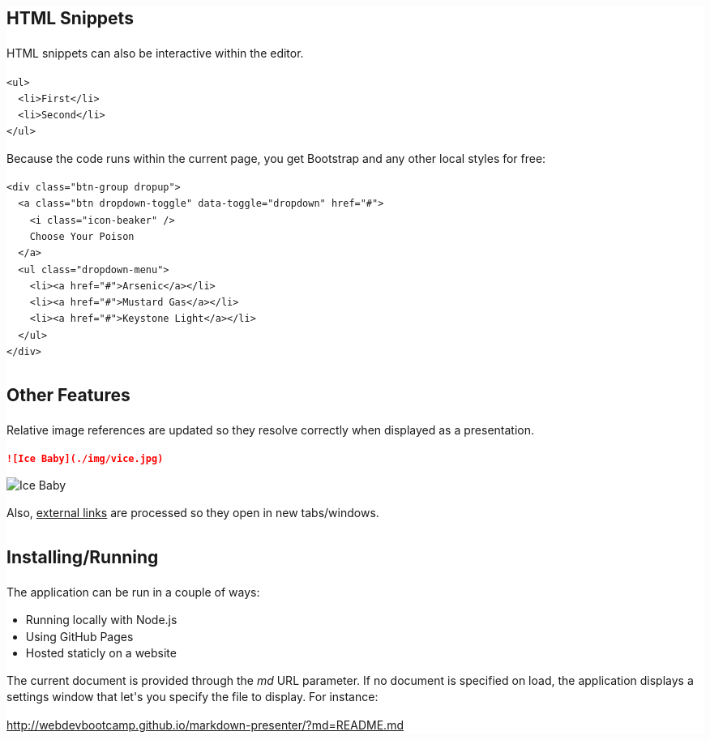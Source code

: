 ## HTML Snippets

HTML snippets can also be interactive within the editor.

```html.interactive
<ul>
  <li>First</li>
  <li>Second</li>
</ul>
```

Because the code runs within the current page, you get Bootstrap and any
other local styles for free:

```html.interactive
<div class="btn-group dropup">
  <a class="btn dropdown-toggle" data-toggle="dropdown" href="#">
    <i class="icon-beaker" />
    Choose Your Poison
  </a>
  <ul class="dropdown-menu">
    <li><a href="#">Arsenic</a></li>
    <li><a href="#">Mustard Gas</a></li>
    <li><a href="#">Keystone Light</a></li>
  </ul>
</div>
```

## Other Features

Relative image references are updated so they resolve correctly when
displayed as a presentation.

```markdown
![Ice Baby](./img/vice.jpg)
```

![Ice Baby](./img/vice.jpg)

Also, [external links](https://github.com/WebDevBootcamp/markdown-presenter)
are processed so they open in new tabs/windows.

## Installing/Running

The application can be run in a couple of ways:

* Running locally with Node.js
* Using GitHub Pages
* Hosted staticly on a website

The current document is provided through the *md* URL parameter. If no
document is specified on load, the application displays a settings window
that let's you specify the file to display. For instance:

  <http://webdevbootcamp.github.io/markdown-presenter/?md=README.md>
